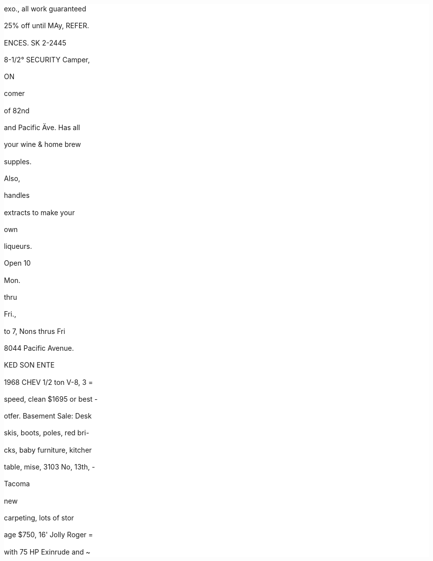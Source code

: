 exo., all work guaranteed

25% off until MAy, REFER.

ENCES. SK 2-2445

8-1/2° SECURITY Camper,

ON

comer

of 82nd

and Pacific Äve. Has all

your wine & home brew

supples.

Also,

handles

extracts to make your

own

liqueurs.

Open 10

Mon.

thru

Fri.,

to 7, Nons thrus Fri

8044 Pacific Avenue.

KED SON ENTE

1968 CHEV 1/2 ton V-8, 3 =

speed, clean $1695 or best -

otfer. Basement Sale: Desk

skis, boots, poles, red bri-

cks, baby furniture, kitcher

table, mise, 3103 No, 13th, -

Tacoma

new

carpeting, lots of stor

age $750, 16' Jolly Roger =

with 75 HP Exinrude and ~
